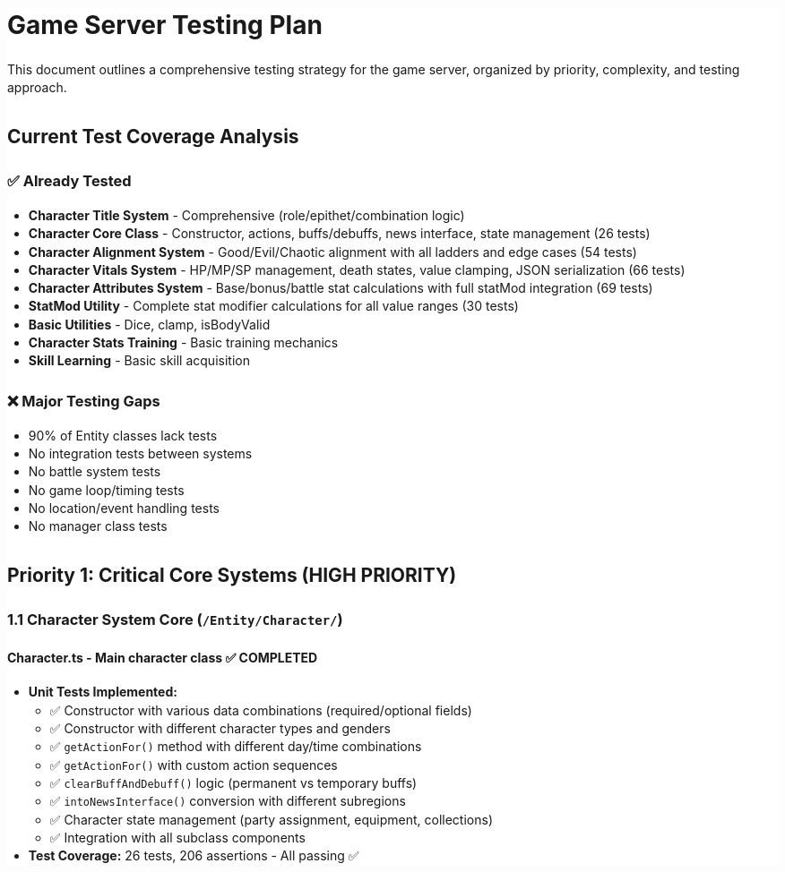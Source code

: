 # Game Server Testing Plan

This document outlines a comprehensive testing strategy for the game server, organized by priority, complexity, and testing approach.

## Current Test Coverage Analysis

### ✅ **Already Tested**

- **Character Title System** - Comprehensive (role/epithet/combination logic)
- **Character Core Class** - Constructor, actions, buffs/debuffs, news interface, state management (26 tests)
- **Character Alignment System** - Good/Evil/Chaotic alignment with all ladders and edge cases (54 tests)
- **Character Vitals System** - HP/MP/SP management, death states, value clamping, JSON serialization (66 tests)
- **Character Attributes System** - Base/bonus/battle stat calculations with full statMod integration (69 tests)
- **StatMod Utility** - Complete stat modifier calculations for all value ranges (30 tests)
- **Basic Utilities** - Dice, clamp, isBodyValid
- **Character Stats Training** - Basic training mechanics
- **Skill Learning** - Basic skill acquisition

### ❌ **Major Testing Gaps**

- 90% of Entity classes lack tests
- No integration tests between systems
- No battle system tests
- No game loop/timing tests
- No location/event handling tests
- No manager class tests

## Priority 1: Critical Core Systems (HIGH PRIORITY)

### 1.1 Character System Core (`/Entity/Character/`)

#### **Character.ts** - Main character class ✅ **COMPLETED**

- **Unit Tests Implemented:**
  - ✅ Constructor with various data combinations (required/optional fields)
  - ✅ Constructor with different character types and genders
  - ✅ `getActionFor()` method with different day/time combinations
  - ✅ `getActionFor()` with custom action sequences
  - ✅ `clearBuffAndDebuff()` logic (permanent vs temporary buffs)
  - ✅ `intoNewsInterface()` conversion with different subregions
  - ✅ Character state management (party assignment, equipment, collections)
  - ✅ Integration with all subclass components
- **Test Coverage:** 26 tests, 206 assertions - All passing ✅
